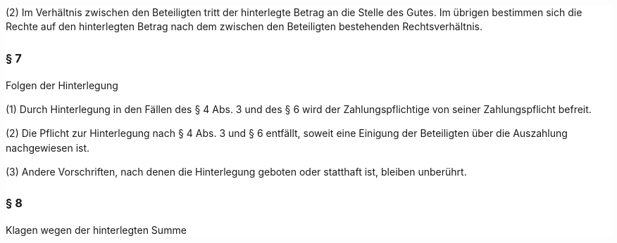 </div>

<div class="jurAbsatz">

(2) Im Verhältnis zwischen den Beteiligten tritt der hinterlegte Betrag
an die Stelle des Gutes. Im übrigen bestimmen sich die Rechte auf den
hinterlegten Betrag nach dem zwischen den Beteiligten bestehenden
Rechtsverhältnis.

</div>

</div>

</div>

</div>

<span id="BJNR023300974BJNE000800308.html"></span>

### § 7  
Folgen der Hinterlegung

<div>

<div class="jnhtml">

<div>

<div class="jurAbsatz">

(1) Durch Hinterlegung in den Fällen des § 4 Abs. 3 und des § 6 wird der
Zahlungspflichtige von seiner Zahlungspflicht befreit.

</div>

<div class="jurAbsatz">

(2) Die Pflicht zur Hinterlegung nach § 4 Abs. 3 und § 6 entfällt,
soweit eine Einigung der Beteiligten über die Auszahlung nachgewiesen
ist.

</div>

<div class="jurAbsatz">

(3) Andere Vorschriften, nach denen die Hinterlegung geboten oder
statthaft ist, bleiben unberührt.

</div>

</div>

</div>

</div>

<span id="BJNR023300974BJNE000900308.html"></span>

### § 8  
Klagen wegen der hinterlegten Summe
